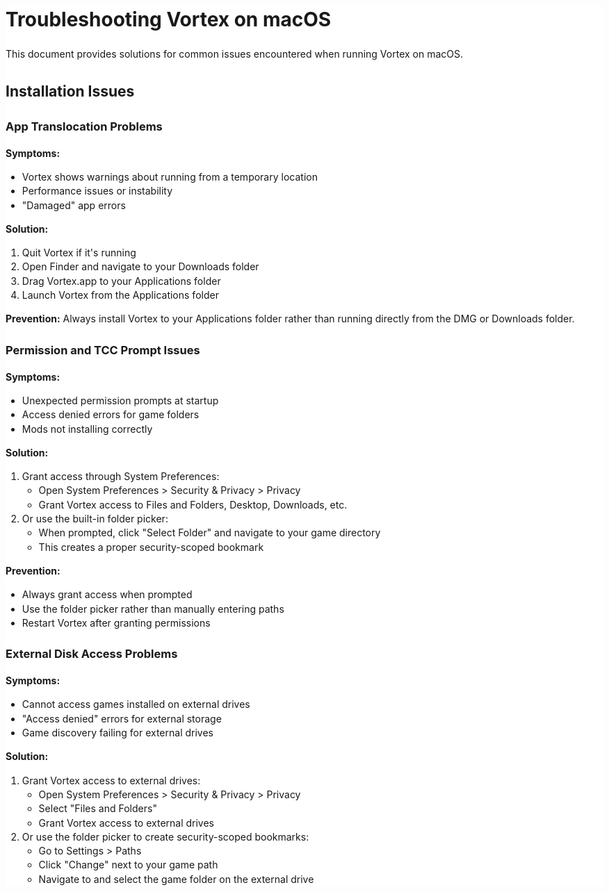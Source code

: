 # Troubleshooting Vortex on macOS

This document provides solutions for common issues encountered when running Vortex on macOS.

## Installation Issues

### App Translocation Problems

**Symptoms:**
- Vortex shows warnings about running from a temporary location
- Performance issues or instability
- "Damaged" app errors

**Solution:**
1. Quit Vortex if it's running
2. Open Finder and navigate to your Downloads folder
3. Drag Vortex.app to your Applications folder
4. Launch Vortex from the Applications folder

**Prevention:**
Always install Vortex to your Applications folder rather than running directly from the DMG or Downloads folder.

### Permission and TCC Prompt Issues

**Symptoms:**
- Unexpected permission prompts at startup
- Access denied errors for game folders
- Mods not installing correctly

**Solution:**
1. Grant access through System Preferences:
   - Open System Preferences > Security & Privacy > Privacy
   - Grant Vortex access to Files and Folders, Desktop, Downloads, etc.
2. Or use the built-in folder picker:
   - When prompted, click "Select Folder" and navigate to your game directory
   - This creates a proper security-scoped bookmark

**Prevention:**
- Always grant access when prompted
- Use the folder picker rather than manually entering paths
- Restart Vortex after granting permissions

### External Disk Access Problems

**Symptoms:**
- Cannot access games installed on external drives
- "Access denied" errors for external storage
- Game discovery failing for external drives

**Solution:**
1. Grant Vortex access to external drives:
   - Open System Preferences > Security & Privacy > Privacy
   - Select "Files and Folders"
   - Grant Vortex access to external drives
2. Or use the folder picker to create security-scoped bookmarks:
   - Go to Settings > Paths
   - Click "Change" next to your game path
   - Navigate to and select the game folder on the external drive
